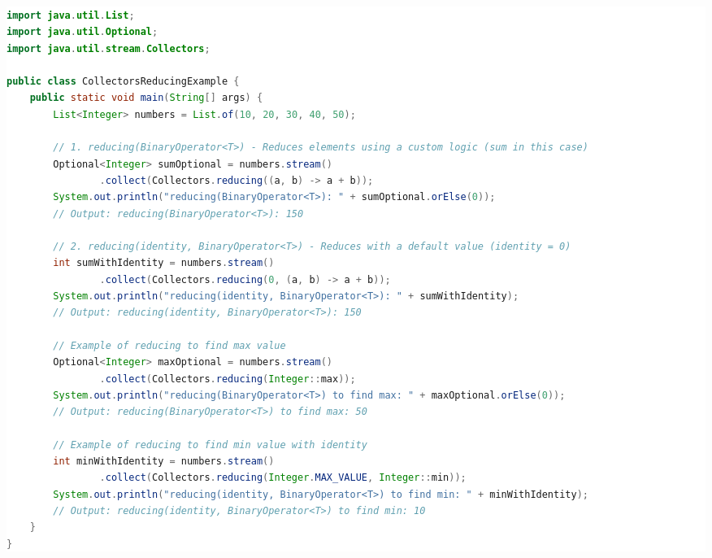 ```java
import java.util.List;
import java.util.Optional;
import java.util.stream.Collectors;

public class CollectorsReducingExample {
    public static void main(String[] args) {
        List<Integer> numbers = List.of(10, 20, 30, 40, 50);

        // 1. reducing(BinaryOperator<T>) - Reduces elements using a custom logic (sum in this case)
        Optional<Integer> sumOptional = numbers.stream()
                .collect(Collectors.reducing((a, b) -> a + b));
        System.out.println("reducing(BinaryOperator<T>): " + sumOptional.orElse(0));
        // Output: reducing(BinaryOperator<T>): 150

        // 2. reducing(identity, BinaryOperator<T>) - Reduces with a default value (identity = 0)
        int sumWithIdentity = numbers.stream()
                .collect(Collectors.reducing(0, (a, b) -> a + b));
        System.out.println("reducing(identity, BinaryOperator<T>): " + sumWithIdentity);
        // Output: reducing(identity, BinaryOperator<T>): 150

        // Example of reducing to find max value
        Optional<Integer> maxOptional = numbers.stream()
                .collect(Collectors.reducing(Integer::max));
        System.out.println("reducing(BinaryOperator<T>) to find max: " + maxOptional.orElse(0));
        // Output: reducing(BinaryOperator<T>) to find max: 50

        // Example of reducing to find min value with identity
        int minWithIdentity = numbers.stream()
                .collect(Collectors.reducing(Integer.MAX_VALUE, Integer::min));
        System.out.println("reducing(identity, BinaryOperator<T>) to find min: " + minWithIdentity);
        // Output: reducing(identity, BinaryOperator<T>) to find min: 10
    }
}
```

